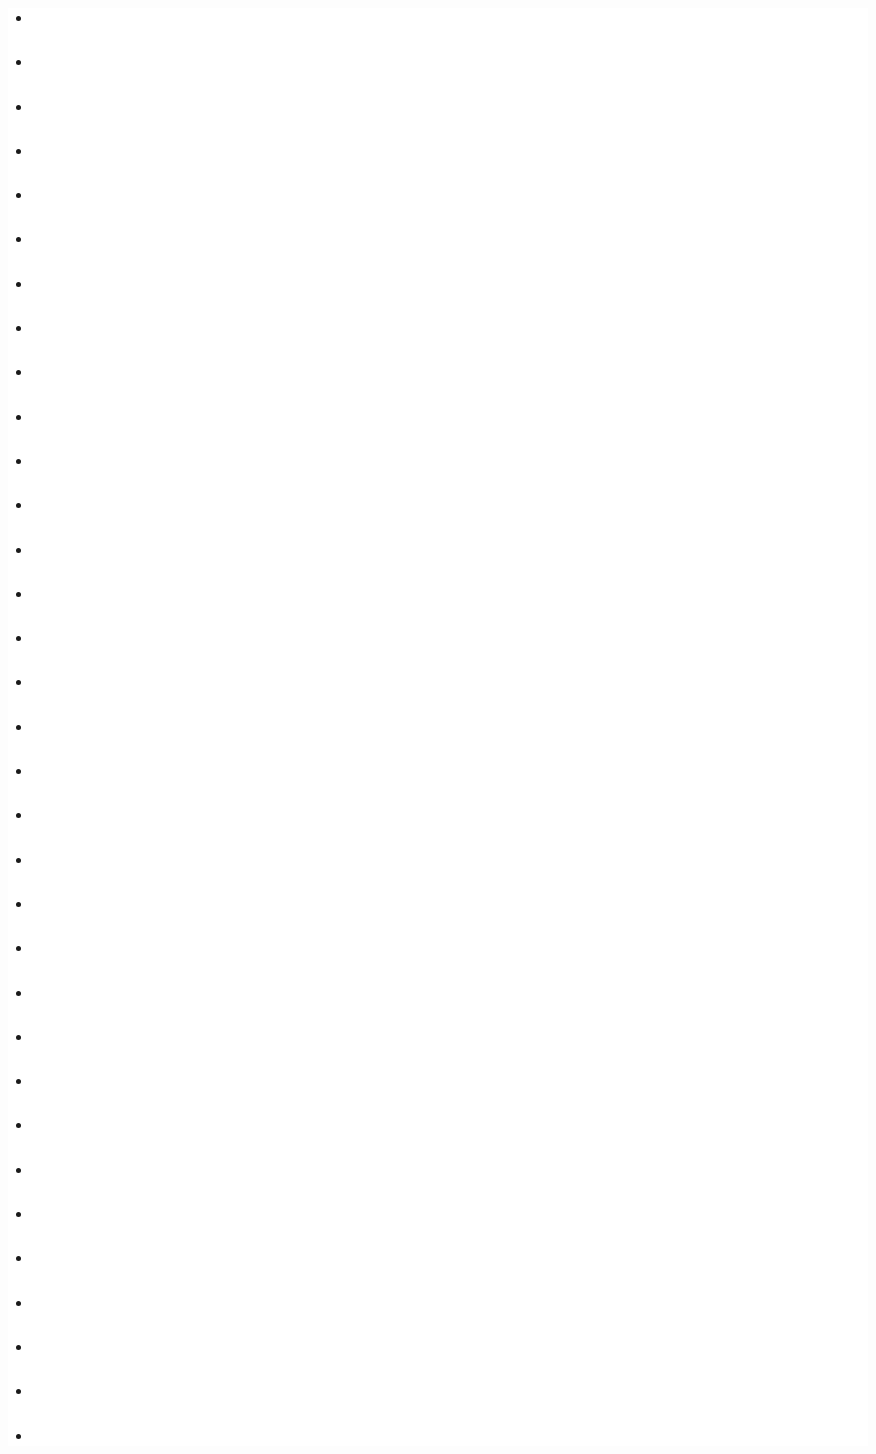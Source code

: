 - [](/2011/01/c1b7a25/)

- [](/2011/01/euxkq/)

- [](/2011/01/euvya/)

- [](/2011/01/eulx2/)

- [](/2011/01/c1b1sw8/)

- [](/2011/01/c1b25pz/)

- [](/2011/01/c1b27du/)

- [](/2011/01/c1b27oo/)

- [](/2011/01/eudah/)

- [](/2011/01/eu8xt/)

- [](/2011/01/c1az1hi/)

- [](/2011/01/c1az2gx/)

- [](/2011/01/c1b0cq9/)

- [](/2011/01/c1b1btx/)

- [](/2010/12/etnzr/)

- [](/2010/12/et5gk/)

- [](/2010/12/c1apqlx/)

- [](/2010/12/c1aptct/)

- [](/2010/12/c1aptxn/)

- [](/2010/12/c1au6vx/)

- [](/2010/12/c1au8p3/)

- [](/2010/12/eshqr/)

- [](/2010/12/c1ahf4w/)

- [](/2010/12/es1iq/)

- [](/2010/12/c1agl88/)

- [](/2010/12/c1agt5b/)

- [](/2010/12/c1agt95/)

- [](/2010/12/ermx8/)

- [](/2010/12/c1addgi/)

- [](/2010/12/c1addl0/)

- [](/2010/12/c1a8qbi/)

- [](/2010/12/eqvjq/)

- [](/2010/12/equea/)

